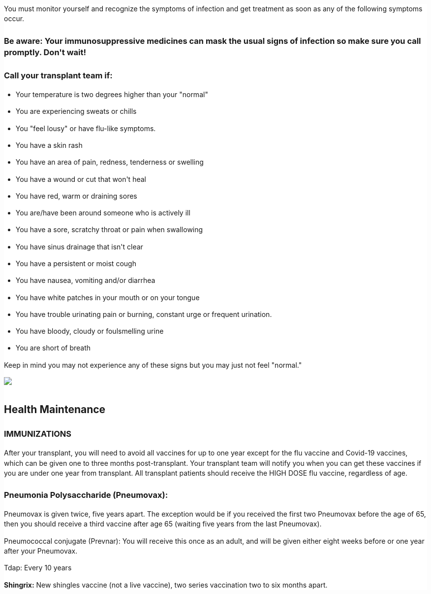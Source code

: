 You must monitor yourself and recognize the symptoms of infection and get treatment as soon as any of the following symptoms occur.

### Be aware: Your immunosuppressive medicines can mask the usual signs of infection so make sure you call promptly. Don't wait!

### Call your transplant team if:

- Your temperature is two degrees higher than your "normal"
- You are experiencing sweats or chills
- You "feel lousy" or have flu-like symptoms.
- You have a skin rash
- You have an area of pain, redness, tenderness or swelling
- You have a wound or cut that won't heal
- You have red, warm or draining sores
- You are/have been around someone who is actively ill
- You have a sore, scratchy throat or pain when swallowing

- You have sinus drainage that isn't clear
- You have a persistent or moist cough
- You have nausea, vomiting and/or diarrhea
- You have white patches in your mouth or on your tongue
- You have trouble urinating pain or burning, constant urge or frequent urination.
- You have bloody, cloudy or foulsmelling urine
- You are short of breath

Keep in mind you may not experience any of these signs but you may just not feel "normal."

![](_page_22_Picture_0.jpeg)

## **Health Maintenance**

### **IMMUNIZATIONS**

After your transplant, you will need to avoid all vaccines for up to one year except for the flu vaccine and Covid-19 vaccines, which can be given one to three months post-transplant. Your transplant team will notify you when you can get these vaccines if you are under one year from transplant. All transplant patients should receive the HIGH DOSE flu vaccine, regardless of age.

### Pneumonia Polysaccharide (Pneumovax):

Pneumovax is given twice, five years apart. The exception would be if you received the first two Pneumovax before the age of 65, then you should receive a third vaccine after age 65 (waiting five years from the last Pneumovax).

Pneumococcal conjugate (Prevnar): You will receive this once as an adult, and will be given either eight weeks before or one year after your Pneumovax.

Tdap: Every 10 years

**Shingrix:** New shingles vaccine (not a live vaccine), two series vaccination two to six months apart.
